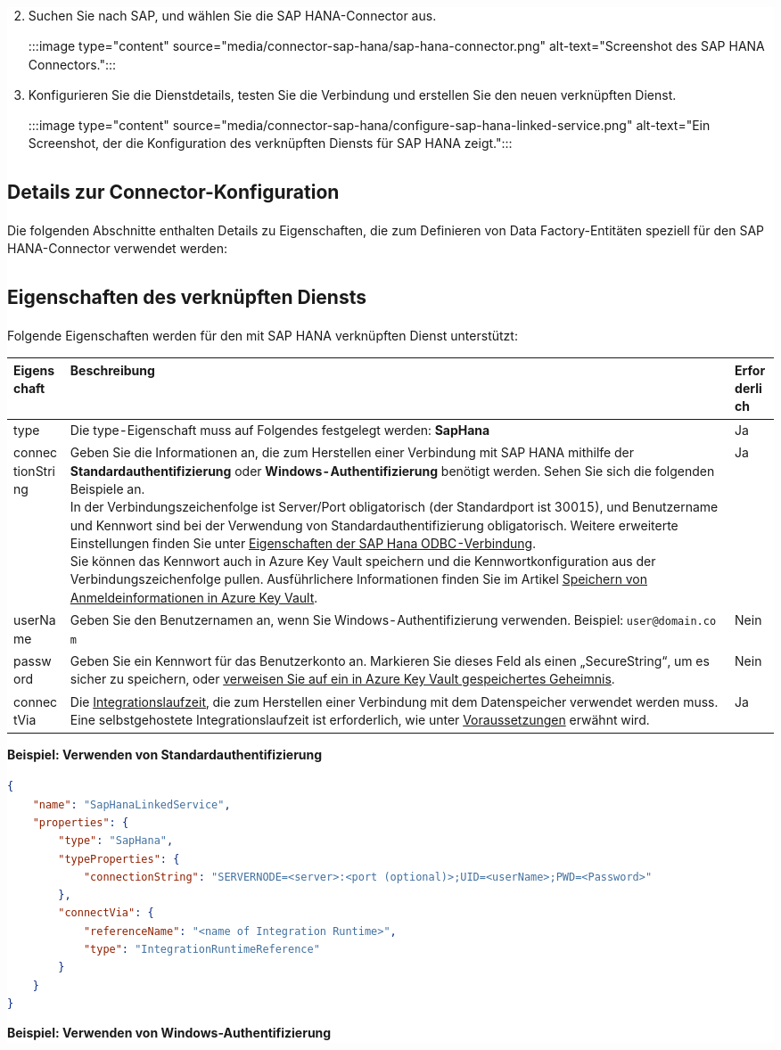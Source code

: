 2. Suchen Sie nach SAP, und wählen Sie die SAP HANA-Connector aus.

    :::image type="content" source="media/connector-sap-hana/sap-hana-connector.png" alt-text="Screenshot des SAP HANA Connectors.":::    

1. Konfigurieren Sie die Dienstdetails, testen Sie die Verbindung und erstellen Sie den neuen verknüpften Dienst.

    :::image type="content" source="media/connector-sap-hana/configure-sap-hana-linked-service.png" alt-text="Ein Screenshot, der die Konfiguration des verknüpften Diensts für SAP HANA zeigt.":::

## <a name="connector-configuration-details"></a>Details zur Connector-Konfiguration


Die folgenden Abschnitte enthalten Details zu Eigenschaften, die zum Definieren von Data Factory-Entitäten speziell für den SAP HANA-Connector verwendet werden:

## <a name="linked-service-properties"></a>Eigenschaften des verknüpften Diensts

Folgende Eigenschaften werden für den mit SAP HANA verknüpften Dienst unterstützt:

| Eigenschaft | Beschreibung | Erforderlich |
|:--- |:--- |:--- |
| type | Die type-Eigenschaft muss auf Folgendes festgelegt werden: **SapHana** | Ja |
| connectionString | Geben Sie die Informationen an, die zum Herstellen einer Verbindung mit SAP HANA mithilfe der **Standardauthentifizierung** oder **Windows-Authentifizierung** benötigt werden. Sehen Sie sich die folgenden Beispiele an.<br>In der Verbindungszeichenfolge ist Server/Port obligatorisch (der Standardport ist 30015), und Benutzername und Kennwort sind bei der Verwendung von Standardauthentifizierung obligatorisch. Weitere erweiterte Einstellungen finden Sie unter [Eigenschaften der SAP Hana ODBC-Verbindung](https://help.sap.com/viewer/0eec0d68141541d1b07893a39944924e/2.0.02/en-US/7cab593774474f2f8db335710b2f5c50.html).<br/>Sie können das Kennwort auch in Azure Key Vault speichern und die Kennwortkonfiguration aus der Verbindungszeichenfolge pullen. Ausführlichere Informationen finden Sie im Artikel [Speichern von Anmeldeinformationen in Azure Key Vault](store-credentials-in-key-vault.md). | Ja |
| userName | Geben Sie den Benutzernamen an, wenn Sie Windows-Authentifizierung verwenden. Beispiel: `user@domain.com` | Nein |
| password | Geben Sie ein Kennwort für das Benutzerkonto an. Markieren Sie dieses Feld als einen „SecureString“, um es sicher zu speichern, oder [verweisen Sie auf ein in Azure Key Vault gespeichertes Geheimnis](store-credentials-in-key-vault.md). | Nein |
| connectVia | Die [Integrationslaufzeit](concepts-integration-runtime.md), die zum Herstellen einer Verbindung mit dem Datenspeicher verwendet werden muss. Eine selbstgehostete Integrationslaufzeit ist erforderlich, wie unter [Voraussetzungen](#prerequisites) erwähnt wird. |Ja |

**Beispiel: Verwenden von Standardauthentifizierung**

```json
{
    "name": "SapHanaLinkedService",
    "properties": {
        "type": "SapHana",
        "typeProperties": {
            "connectionString": "SERVERNODE=<server>:<port (optional)>;UID=<userName>;PWD=<Password>"
        },
        "connectVia": {
            "referenceName": "<name of Integration Runtime>",
            "type": "IntegrationRuntimeReference"
        }
    }
}
```

**Beispiel: Verwenden von Windows-Authentifizierung**
